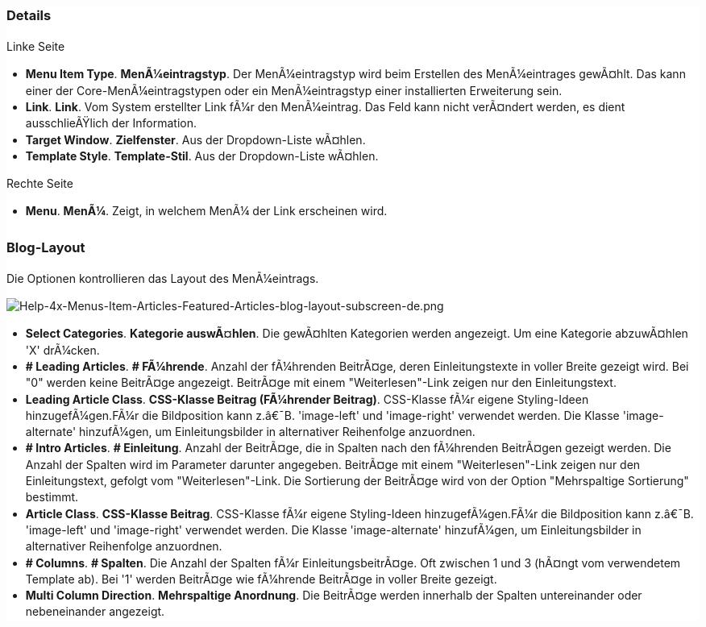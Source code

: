 ### Details

Linke Seite

- **Menu Item Type**. **MenÃ¼eintragstyp**. Der MenÃ¼eintragstyp wird
  beim Erstellen des MenÃ¼eintrages gewÃ¤hlt. Das kann einer der
  Core-MenÃ¼eintragstypen oder ein MenÃ¼eintragstyp einer installierten
  Erweiterung sein.
- **Link**. **Link**. Vom System erstellter Link fÃ¼r den MenÃ¼eintrag.
  Das Feld kann nicht verÃ¤ndert werden, es dient ausschlieÃŸlich der
  Information.
- **Target Window**. **Zielfenster**. Aus der Dropdown-Liste wÃ¤hlen.
- **Template Style**. **Template-Stil**. Aus der Dropdown-Liste wÃ¤hlen.

Rechte Seite

- **Menu**. **MenÃ¼**. Zeigt, in welchem MenÃ¼ der Link erscheinen wird.

### Blog-Layout

Die Optionen kontrollieren das Layout des MenÃ¼eintrags.

<img
src="https://docs.joomla.org/images/thumb/5/55/Help-4x-Menus-Item-Articles-Featured-Articles-blog-layout-subscreen-de.png/600px-Help-4x-Menus-Item-Articles-Featured-Articles-blog-layout-subscreen-de.png"
decoding="async"
srcset="https://docs.joomla.org/images/thumb/5/55/Help-4x-Menus-Item-Articles-Featured-Articles-blog-layout-subscreen-de.png/900px-Help-4x-Menus-Item-Articles-Featured-Articles-blog-layout-subscreen-de.png 1.5x, https://docs.joomla.org/images/thumb/5/55/Help-4x-Menus-Item-Articles-Featured-Articles-blog-layout-subscreen-de.png/1200px-Help-4x-Menus-Item-Articles-Featured-Articles-blog-layout-subscreen-de.png 2x"
data-file-width="2878" data-file-height="1344" width="600" height="280"
alt="Help-4x-Menus-Item-Articles-Featured-Articles-blog-layout-subscreen-de.png" />

- **Select Categories**. **Kategorie auswÃ¤hlen**. Die gewÃ¤hlten
  Kategorien werden angezeigt. Um eine Kategorie abzuwÃ¤hlen 'X'
  drÃ¼cken.
- **\# Leading Articles**. **\# FÃ¼hrende**. Anzahl der fÃ¼hrenden
  BeitrÃ¤ge, deren Einleitungstexte in voller Breite gezeigt wird. Bei
  "0" werden keine BeitrÃ¤ge angezeigt. BeitrÃ¤ge mit einem
  "Weiterlesen"-Link zeigen nur den Einleitungstext.
- **Leading Article Class**. **CSS-Klasse Beitrag (FÃ¼hrender
  Beitrag)**. CSS-Klasse fÃ¼r eigene Styling-Ideen hinzugefÃ¼gen.FÃ¼r
  die Bildposition kann z.â€¯B. 'image-left' und 'image-right' verwendet
  werden. Die Klasse 'image-alternate' hinzufÃ¼gen, um Einleitungsbilder
  in alternativer Reihenfolge anzuordnen.
- **\# Intro Articles**. **\# Einleitung**. Anzahl der BeitrÃ¤ge, die in
  Spalten nach den fÃ¼hrenden BeitrÃ¤gen gezeigt werden. Die Anzahl der
  Spalten wird im Parameter darunter angegeben. BeitrÃ¤ge mit einem
  "Weiterlesen"-Link zeigen nur den Einleitungstext, gefolgt vom
  "Weiterlesen"-Link. Die Sortierung der BeitrÃ¤ge wird von der Option
  "Mehrspaltige Sortierung" bestimmt.
- **Article Class**. **CSS-Klasse Beitrag**. CSS-Klasse fÃ¼r eigene
  Styling-Ideen hinzugefÃ¼gen.FÃ¼r die Bildposition kann z.â€¯B.
  'image-left' und 'image-right' verwendet werden. Die Klasse
  'image-alternate' hinzufÃ¼gen, um Einleitungsbilder in alternativer
  Reihenfolge anzuordnen.
- **\# Columns**. **\# Spalten**. Die Anzahl der Spalten fÃ¼r
  EinleitungsbeitrÃ¤ge. Oft zwischen 1 und 3 (hÃ¤ngt vom verwendetem
  Template ab). Bei '1' werden BeitrÃ¤ge wie fÃ¼hrende BeitrÃ¤ge in
  voller Breite gezeigt.
- **Multi Column Direction**. **Mehrspaltige Anordnung**. Die BeitrÃ¤ge
  werden innerhalb der Spalten untereinander oder nebeneinander
  angezeigt.
